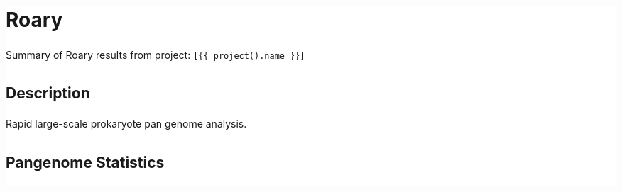 # Roary
Summary of [Roary](https://github.com/sanger-pathogens/Roary) results from project: `[{{ project().name }}]` 

## Description
Rapid large-scale prokaryote pan genome analysis.

## Pangenome Statistics
|  |  |
|:-|:-|